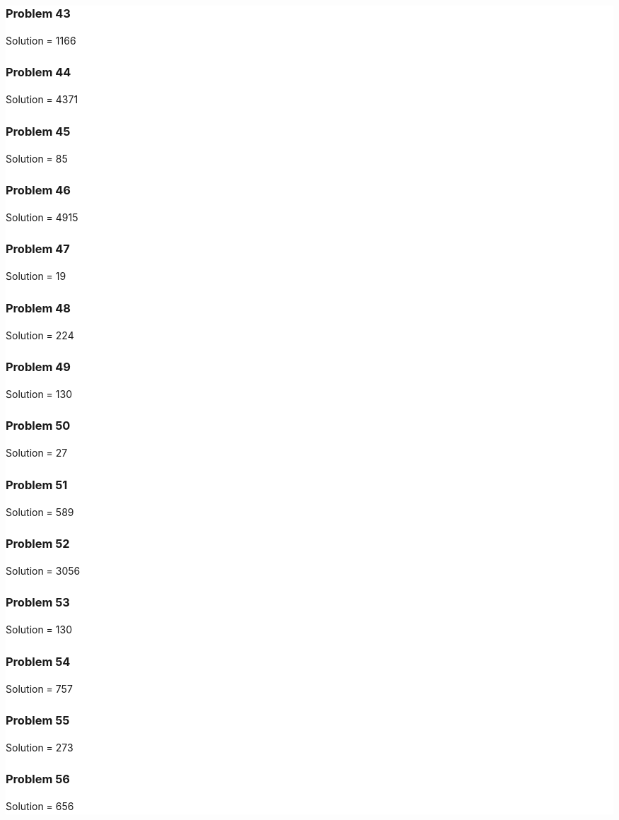 </div><div><h3>Problem 43</h3>

Solution = 1166


</div><div><h3>Problem 44</h3>

Solution = 4371


</div><div><h3>Problem 45</h3>

Solution = 85


</div><div><h3>Problem 46</h3>

Solution = 4915


</div><div><h3>Problem 47</h3>

Solution = 19


</div><div><h3>Problem 48</h3>

Solution = 224


</div><div><h3>Problem 49</h3>

Solution = 130


</div><div><h3>Problem 50</h3>

Solution = 27


</div><div><h3>Problem 51</h3>

Solution = 589


</div><div><h3>Problem 52</h3>

Solution = 3056


</div><div><h3>Problem 53</h3>

Solution = 130


</div><div><h3>Problem 54</h3>

Solution = 757


</div><div><h3>Problem 55</h3>

Solution = 273


</div><div><h3>Problem 56</h3>

Solution = 656

